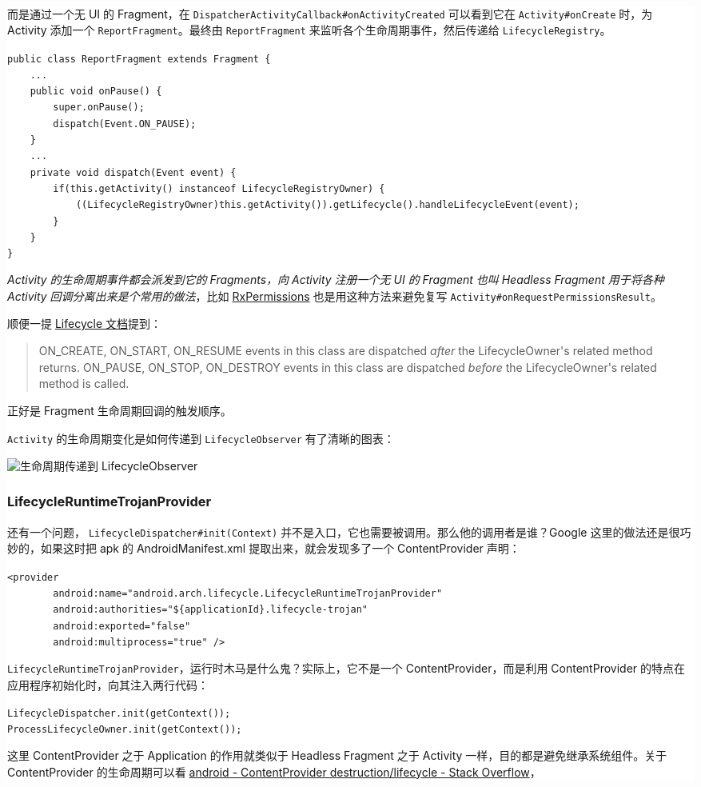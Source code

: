 而是通过一个无 UI 的 Fragment，在 `DispatcherActivityCallback#onActivityCreated` 可以看到它在 `Activity#onCreate` 时，为 Activity 添加一个 `ReportFragment`。最终由 `ReportFragment` 来监听各个生命周期事件，然后传递给 `LifecycleRegistry`。

    public class ReportFragment extends Fragment {
        ...
        public void onPause() {
            super.onPause();
            dispatch(Event.ON_PAUSE);
        }
        ...
        private void dispatch(Event event) {
            if(this.getActivity() instanceof LifecycleRegistryOwner) {
                ((LifecycleRegistryOwner)this.getActivity()).getLifecycle().handleLifecycleEvent(event);
            }
        }
    }

*Activity 的生命周期事件都会派发到它的 Fragments，向 Activity 注册一个无 UI 的 Fragment 也叫 Headless Fragment 用于将各种 Activity 回调分离出来是个常用的做法*，比如 [RxPermissions](https://github.com/tbruyelle/RxPermissions) 也是用这种方法来避免复写 `Activity#onRequestPermissionsResult`。


顺便一提 [Lifecycle 文档](https://developer.android.com/reference/android/arch/lifecycle/Lifecycle.html)提到：

> ON\_CREATE, ON\_START, ON\_RESUME events in this class are dispatched *after* the LifecycleOwner's related method returns. ON\_PAUSE, ON\_STOP, ON\_DESTROY events in this class are dispatched *before* the LifecycleOwner's related method is called.

正好是 Fragment 生命周期回调的触发顺序。

`Activity` 的生命周期变化是如何传递到 `LifecycleObserver` 有了清晰的图表：

![生命周期传递到 LifecycleObserver](lifecycle_call.png)

### LifecycleRuntimeTrojanProvider

还有一个问题， `LifecycleDispatcher#init(Context)` 并不是入口，它也需要被调用。那么他的调用者是谁？Google 这里的做法还是很巧妙的，如果这时把 apk 的 AndroidManifest.xml 提取出来，就会发现多了一个 ContentProvider 声明：

    <provider
            android:name="android.arch.lifecycle.LifecycleRuntimeTrojanProvider"
            android:authorities="${applicationId}.lifecycle-trojan"
            android:exported="false"
            android:multiprocess="true" />

`LifecycleRuntimeTrojanProvider`，运行时木马是什么鬼？实际上，它不是一个 ContentProvider，而是利用 ContentProvider 的特点在应用程序初始化时，向其注入两行代码：

    LifecycleDispatcher.init(getContext());
    ProcessLifecycleOwner.init(getContext());


这里 ContentProvider 之于 Application 的作用就类似于 Headless Fragment 之于 Activity 一样，目的都是避免继承系统组件。关于 ContentProvider 的生命周期可以看 [android - ContentProvider destruction/lifecycle - Stack Overflow](https://stackoverflow.com/questions/24047248/contentprovider-destruction-lifecycle)，

